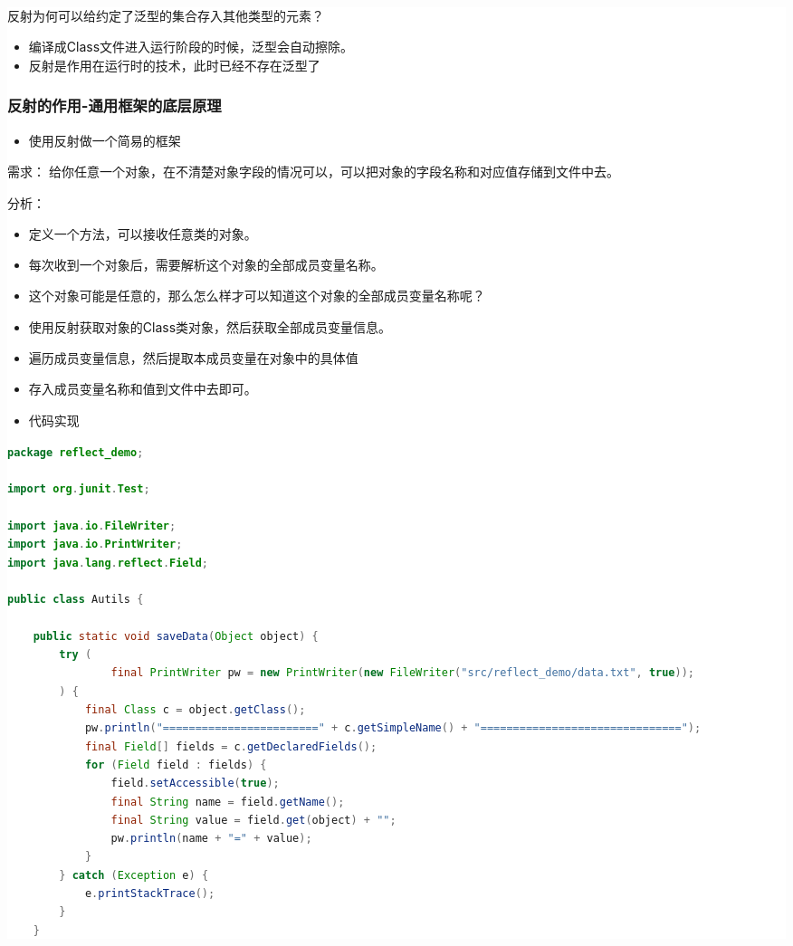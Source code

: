 反射为何可以给约定了泛型的集合存入其他类型的元素？

-  编译成Class文件进入运行阶段的时候，泛型会自动擦除。
-    反射是作用在运行时的技术，此时已经不存在泛型了



### 反射的作用-通用框架的底层原理

- 使用反射做一个简易的框架



需求：
    给你任意一个对象，在不清楚对象字段的情况可以，可以把对象的字段名称和对应值存储到文件中去。



分析：

- 定义一个方法，可以接收任意类的对象。
- 每次收到一个对象后，需要解析这个对象的全部成员变量名称。
- 这个对象可能是任意的，那么怎么样才可以知道这个对象的全部成员变量名称呢？
- 使用反射获取对象的Class类对象，然后获取全部成员变量信息。
- 遍历成员变量信息，然后提取本成员变量在对象中的具体值
- 存入成员变量名称和值到文件中去即可。





- 代码实现

~~~java
package reflect_demo;

import org.junit.Test;

import java.io.FileWriter;
import java.io.PrintWriter;
import java.lang.reflect.Field;

public class Autils {

    public static void saveData(Object object) {
        try (
                final PrintWriter pw = new PrintWriter(new FileWriter("src/reflect_demo/data.txt", true));
        ) {
            final Class c = object.getClass();
            pw.println("========================" + c.getSimpleName() + "===============================");
            final Field[] fields = c.getDeclaredFields();
            for (Field field : fields) {
                field.setAccessible(true);
                final String name = field.getName();
                final String value = field.get(object) + "";
                pw.println(name + "=" + value);
            }
        } catch (Exception e) {
            e.printStackTrace();
        }
    }

~~~
